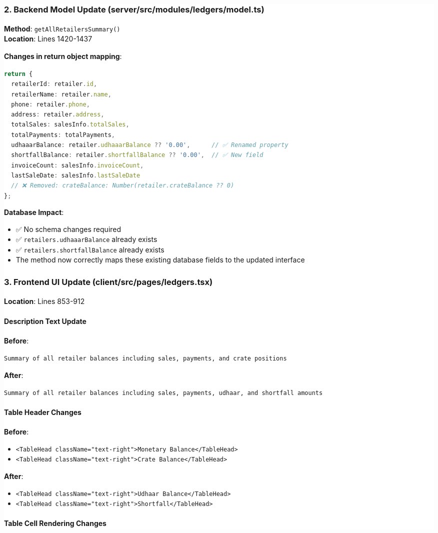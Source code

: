 ### 2. Backend Model Update (server/src/modules/ledgers/model.ts)

**Method**: `getAllRetailersSummary()`  
**Location**: Lines 1420-1437

**Changes in return object mapping**:
```typescript
return {
  retailerId: retailer.id,
  retailerName: retailer.name,
  phone: retailer.phone,
  address: retailer.address,
  totalSales: salesInfo.totalSales,
  totalPayments: totalPayments,
  udhaaarBalance: retailer.udhaaarBalance ?? '0.00',      // ✅ Renamed property
  shortfallBalance: retailer.shortfallBalance ?? '0.00',  // ✅ New field
  invoiceCount: salesInfo.invoiceCount,
  lastSaleDate: salesInfo.lastSaleDate
  // ❌ Removed: crateBalance: Number(retailer.crateBalance ?? 0)
};
```

**Database Impact**: 
- ✅ No schema changes required
- ✅ `retailers.udhaaarBalance` already exists
- ✅ `retailers.shortfallBalance` already exists
- The method now correctly maps these existing database fields to the updated interface

### 3. Frontend UI Update (client/src/pages/ledgers.tsx)

**Location**: Lines 853-912

#### Description Text Update
**Before**:
```tsx
Summary of all retailer balances including sales, payments, and crate positions
```

**After**:
```tsx
Summary of all retailer balances including sales, payments, udhaar, and shortfall amounts
```

#### Table Header Changes
**Before**:
- `<TableHead className="text-right">Monetary Balance</TableHead>`
- `<TableHead className="text-right">Crate Balance</TableHead>`

**After**:
- `<TableHead className="text-right">Udhaar Balance</TableHead>`
- `<TableHead className="text-right">Shortfall</TableHead>`

#### Table Cell Rendering Changes
